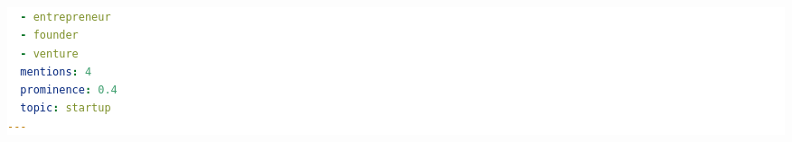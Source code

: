 ```yaml
  - entrepreneur
  - founder
  - venture
  mentions: 4
  prominence: 0.4
  topic: startup
---
```




